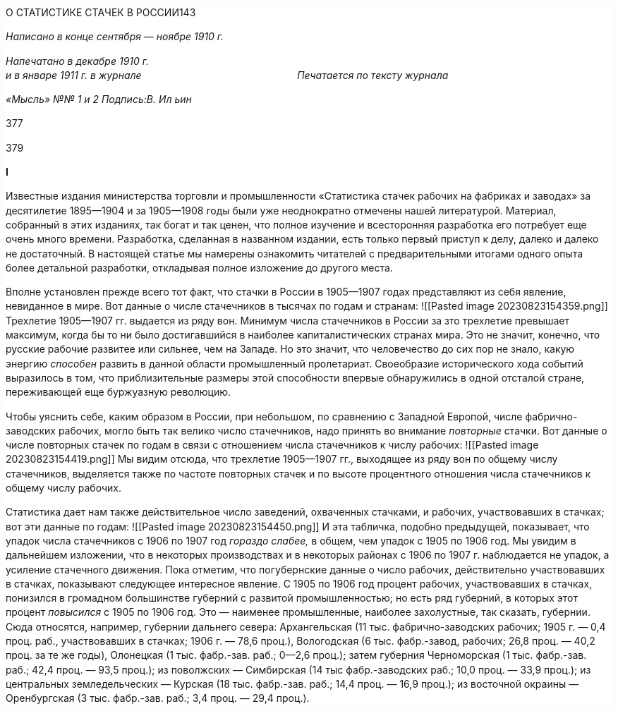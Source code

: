 О СТАТИСТИКЕ СТАЧЕК В РОССИИ143

_Написано в конце сентября_ — _ноябре 1910 г._

_Напечатано в декабре 1910 г.  
и в январе 1911 г. в журнале                                                        Печатается по тексту журнала_

_«Мысль» №№ 1 и 2 Подпись:В. Ил ьин_

  

377

  

379

**Ι**

Известные издания министерства торговли и промышленности «Статистика стачек рабочих на фабриках и заводах» за десятилетие 1895—1904 и за 1905—1908 годы были уже неоднократно отмечены нашей литературой. Материал, собранный в этих издани­ях, так богат и так ценен, что полное изучение и всесторонняя разработка его потребует еще очень много времени. Разработка, сделанная в названном издании, есть только первый приступ к делу, далеко и далеко не достаточный. В настоящей статье мы наме­рены ознакомить читателей с предварительными итогами одного опыта более деталь­ной разработки, откладывая полное изложение до другого места.

Вполне установлен прежде всего тот факт, что стачки в России в 1905—1907 годах представляют из себя явление, невиданное в мире. Вот данные о числе стачечников в тысячах по годам и странам:
![[Pasted image 20230823154359.png]]
Трехлетие 1905—1907 гг. выдается из ряду вон. Минимум числа стачечников в Рос­сии за зто трехлетие превышает максимум, когда бы то ни было достигавшийся в наи­более капиталистических странах мира. Это не значит, конечно, что русские рабочие развитее или сильнее, чем на Западе. Но это значит, что человечество до сих пор не знало, какую энергию _способен_ развить в данной области промышленный пролетариат. Своеобразие исторического хода событий выразилось в том, что приблизительные раз­меры этой способности впервые обнаружились в одной отсталой стране, переживаю­щей еще буржуазную революцию.

Чтобы уяснить себе, каким образом в России, при небольшом, по сравнению с За­падной Европой, числе фабрично-заводских рабочих, могло быть так велико число ста­чечников, надо принять во внимание _повторные_ стачки. Вот данные о числе повторных стачек по годам в связи с отношением числа стачечников к числу рабочих:
![[Pasted image 20230823154419.png]]
Мы видим отсюда, что трехлетие 1905—1907 гг., выходящее из ряду вон по общему числу стачечников, выделяется также по частоте повторных стачек и по высоте про­центного отношения числа стачечников к общему числу рабочих.

Статистика дает нам также действительное число заведений, охваченных стачками, и рабочих, участвовавших в стачках; вот эти данные по годам:
![[Pasted image 20230823154450.png]]
И эта табличка, подобно предыдущей, показывает, что упадок числа стачечников с 1906 по 1907 год _гораздо слабее,_ в общем, чем упадок с 1905 по 1906 год. Мы увидим в дальнейшем изложении, что в некоторых производствах и в некоторых районах с 1906 по 1907 г. наблюдается не упадок, а усиление стачечного движения. Пока отметим, что погубернские данные о число рабочих, действительно участвовавших в стачках, пока­зывают следующее интересное явление. С 1905 по 1906 год процент рабочих, участво­вавших в стачках, понизился в громадном большинстве губерний с развитой промыш­ленностью; но есть ряд губерний, в которых этот процент _повысился_ с 1905 по 1906 год. Это — наименее промышленные, наиболее захолустные, так сказать, губернии. Сюда относятся, например, губернии дальнего севера: Архангельская (11 тыс. фабрично-заводских рабочих; 1905 г. — 0,4 проц. раб., участвовавших в стачках; 1906 г. — 78,6 проц.), Вологодская (6 тыс. фабр.-завод, рабочих; 26,8 проц. — 40,2 проц. за те же го­ды), Олонецкая (1 тыс. фабр.-зав. раб.; 0—2,6 проц.); затем губерния Черноморская (1 тыс. фабр.-зав. раб.; 42,4 проц. — 93,5 проц.); из поволжских — Симбирская (14 тыс фабр.-заводских раб.; 10,0 проц. — 33,9 проц.); из центральных земледельческих — Курская (18 тыс. фабр.-зав. раб.; 14,4 проц. — 16,9 проц.); из восточной окраины — Оренбургская (3 тыс. фабр.-зав. раб.; 3,4 проц. — 29,4 проц.).
